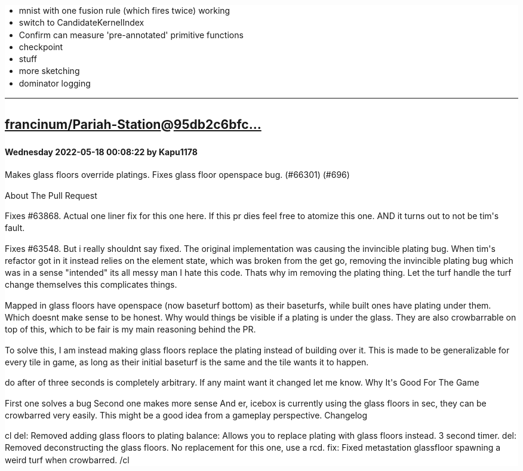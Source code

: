- mnist with one fusion rule (which fires twice) working
- switch to CandidateKernelIndex
- Confirm can measure 'pre-annotated' primitive functions
- checkpoint
- stuff
- more sketching
- dominator logging

---
## [francinum/Pariah-Station](https://github.com/francinum/Pariah-Station)@[95db2c6bfc...](https://github.com/francinum/Pariah-Station/commit/95db2c6bfc84871f2fa51eeef253f681dc46a632)
#### Wednesday 2022-05-18 00:08:22 by Kapu1178

Makes glass floors override platings. Fixes glass floor openspace bug. (#66301) (#696)

About The Pull Request

Fixes #63868. Actual one liner fix for this one here. If this pr dies feel free to atomize this one.
AND it turns out to not be tim's fault.

Fixes #63548. But i really shouldnt say fixed. The original implementation was causing the invincible plating bug. When tim's refactor got in it instead relies on the element state, which was broken from the get go, removing the invincible plating bug which was in a sense "intended" its all messy man I hate this code. Thats why im removing the plating thing. Let the turf handle the turf change themselves this complicates things.

Mapped in glass floors have openspace (now baseturf bottom) as their baseturfs, while built ones have plating under them. Which doesnt make sense to be honest. Why would things be visible if a plating is under the glass. They are also crowbarrable on top of this, which to be fair is my main reasoning behind the PR.

To solve this, I am instead making glass floors replace the plating instead of building over it. This is made to be generalizable for every tile in game, as long as their initial baseturf is the same and the tile wants it to happen.

do after of three seconds is completely arbitrary. If any maint want it changed let me know.
Why It's Good For The Game

First one solves a bug
Second one makes more sense
And er, icebox is currently using the glass floors in sec, they can be crowbarred very easily. This might be a good idea from a gameplay perspective.
Changelog

cl
del: Removed adding glass floors to plating
balance: Allows you to replace plating with glass floors instead. 3 second timer.
del: Removed deconstructing the glass floors. No replacement for this one, use a rcd.
fix: Fixed metastation glassfloor spawning a weird turf when crowbarred.
/cl
